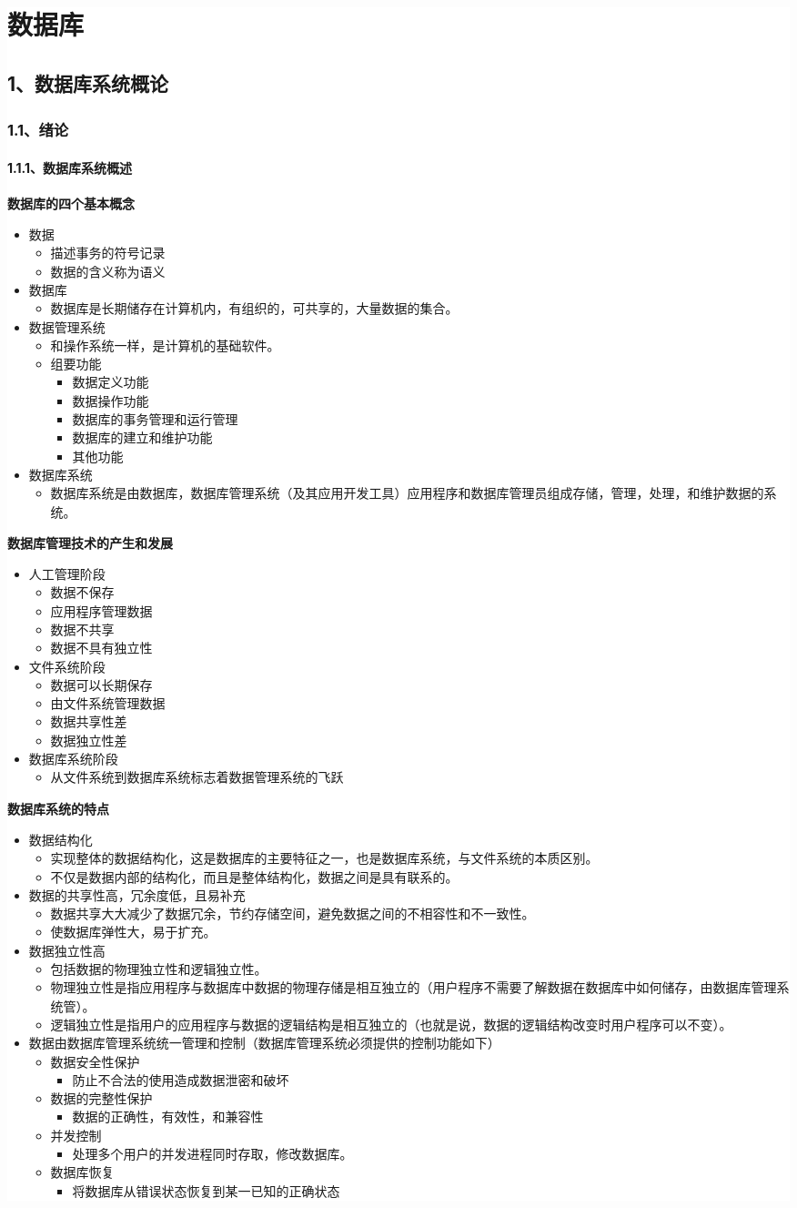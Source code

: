 # 数据库

## 1、数据库系统概论

### 1.1、绪论

#### 1.1.1、数据库系统概述

**数据库的四个基本概念**

- 数据
  - 描述事务的符号记录
  - 数据的含义称为语义
- 数据库
  - 数据库是长期储存在计算机内，有组织的，可共享的，大量数据的集合。
- 数据管理系统
  - 和操作系统一样，是计算机的基础软件。
  - 组要功能
    - 数据定义功能
    - 数据操作功能
    - 数据库的事务管理和运行管理
    - 数据库的建立和维护功能
    - 其他功能
- 数据库系统
  - 数据库系统是由数据库，数据库管理系统（及其应用开发工具）应用程序和数据库管理员组成存储，管理，处理，和维护数据的系统。

**数据库管理技术的产生和发展**

- 人工管理阶段
  - 数据不保存
  - 应用程序管理数据
  - 数据不共享
  - 数据不具有独立性
- 文件系统阶段
  - 数据可以长期保存
  - 由文件系统管理数据
  - 数据共享性差
  - 数据独立性差
- 数据库系统阶段
  - 从文件系统到数据库系统标志着数据管理系统的飞跃

**数据库系统的特点**

- 数据结构化
  - 实现整体的数据结构化，这是数据库的主要特征之一，也是数据库系统，与文件系统的本质区别。
  - 不仅是数据内部的结构化，而且是整体结构化，数据之间是具有联系的。
- 数据的共享性高，冗余度低，且易补充
  - 数据共享大大减少了数据冗余，节约存储空间，避免数据之间的不相容性和不一致性。
  - 使数据库弹性大，易于扩充。
- 数据独立性高
  - 包括数据的物理独立性和逻辑独立性。
  - 物理独立性是指应用程序与数据库中数据的物理存储是相互独立的（用户程序不需要了解数据在数据库中如何储存，由数据库管理系统管）。
  - 逻辑独立性是指用户的应用程序与数据的逻辑结构是相互独立的（也就是说，数据的逻辑结构改变时用户程序可以不变）。
- 数据由数据库管理系统统一管理和控制（数据库管理系统必须提供的控制功能如下）
  - 数据安全性保护
    - 防止不合法的使用造成数据泄密和破坏
  - 数据的完整性保护
    - 数据的正确性，有效性，和兼容性
  - 并发控制
    - 处理多个用户的并发进程同时存取，修改数据库。
  - 数据库恢复
    - 将数据库从错误状态恢复到某一已知的正确状态
